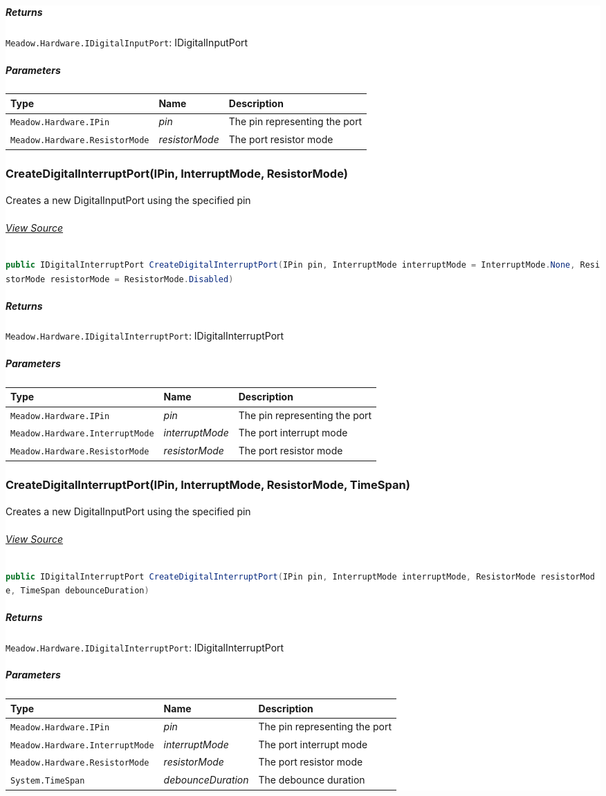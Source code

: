 ##### Returns

`Meadow.Hardware.IDigitalInputPort`: IDigitalInputPort
##### Parameters

| Type | Name | Description |
|:--- |:--- |:--- |
| `Meadow.Hardware.IPin` | *pin* | The pin representing the port |
| `Meadow.Hardware.ResistorMode` | *resistorMode* | The port resistor mode |

### CreateDigitalInterruptPort(IPin, InterruptMode, ResistorMode)
Creates a new DigitalInputPort using the specified pin
###### [View Source](https://github.com/WildernessLabs/Meadow.Foundation.git/blob/develop/Source/Meadow.Foundation.Peripherals/ICs.IOExpanders.Mcp23xxx/Driver/Mcp23xxx.cs#L285)
```csharp title="Declaration"
public IDigitalInterruptPort CreateDigitalInterruptPort(IPin pin, InterruptMode interruptMode = InterruptMode.None, ResistorMode resistorMode = ResistorMode.Disabled)
```

##### Returns

`Meadow.Hardware.IDigitalInterruptPort`: IDigitalInterruptPort
##### Parameters

| Type | Name | Description |
|:--- |:--- |:--- |
| `Meadow.Hardware.IPin` | *pin* | The pin representing the port |
| `Meadow.Hardware.InterruptMode` | *interruptMode* | The port interrupt mode |
| `Meadow.Hardware.ResistorMode` | *resistorMode* | The port resistor mode |

### CreateDigitalInterruptPort(IPin, InterruptMode, ResistorMode, TimeSpan)
Creates a new DigitalInputPort using the specified pin
###### [View Source](https://github.com/WildernessLabs/Meadow.Foundation.git/blob/develop/Source/Meadow.Foundation.Peripherals/ICs.IOExpanders.Mcp23xxx/Driver/Mcp23xxx.cs#L301)
```csharp title="Declaration"
public IDigitalInterruptPort CreateDigitalInterruptPort(IPin pin, InterruptMode interruptMode, ResistorMode resistorMode, TimeSpan debounceDuration)
```

##### Returns

`Meadow.Hardware.IDigitalInterruptPort`: IDigitalInterruptPort
##### Parameters

| Type | Name | Description |
|:--- |:--- |:--- |
| `Meadow.Hardware.IPin` | *pin* | The pin representing the port |
| `Meadow.Hardware.InterruptMode` | *interruptMode* | The port interrupt mode |
| `Meadow.Hardware.ResistorMode` | *resistorMode* | The port resistor mode |
| `System.TimeSpan` | *debounceDuration* | The debounce duration |
